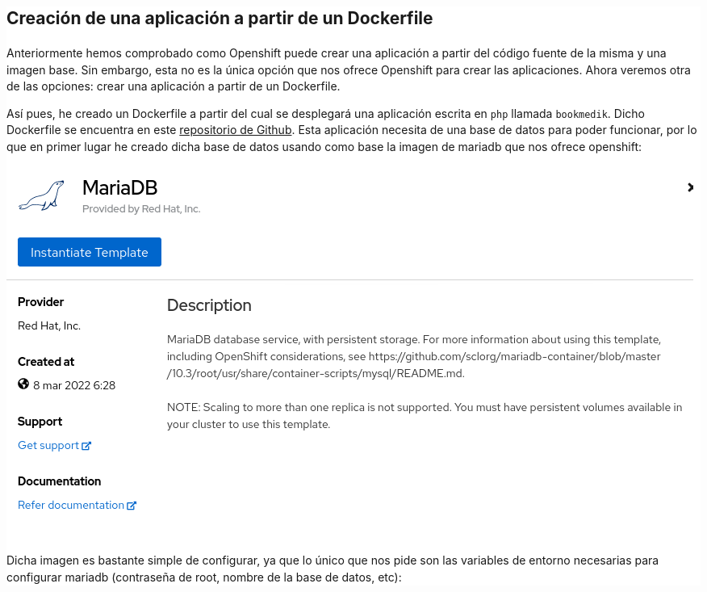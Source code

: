 ## Creación de una aplicación a partir de un Dockerfile

Anteriormente hemos comprobado como Openshift puede crear una aplicación a partir del código fuente de la misma y una imagen base. Sin embargo, esta no es la única opción que nos ofrece Openshift para crear las aplicaciones. Ahora veremos otra de las opciones: crear una aplicación a partir de un Dockerfile.

Así pues, he creado un Dockerfile a partir del cual se desplegará una aplicación escrita en `php` llamada `bookmedik`. Dicho Dockerfile se encuentra en este [repositorio de Github](https://github.com/DanielPG25/bookmedik_openshift.git). Esta aplicación necesita de una base de datos para poder funcionar, por lo que en primer lugar he creado dicha base de datos usando como base la imagen de mariadb que nos ofrece openshift:

![mariadb.png](Practica/mariadb.png)

Dicha imagen es bastante simple de configurar, ya que lo único que nos pide son las variables de entorno necesarias para configurar mariadb (contraseña de root, nombre de la base de datos, etc):
